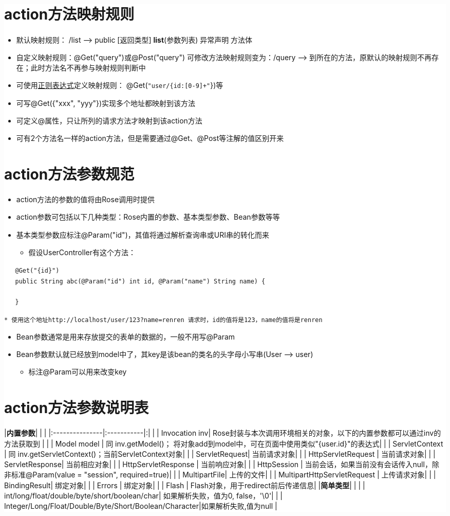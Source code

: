 # action方法映射规则 #
  * 默认映射规则： /list --> public [返回类型] **list**(参数列表) 异常声明 方法体

  * 自定义映射规则：@Get("query")或@Post("query") 可修改方法映射规则变为：/query --> 到所在的方法，原默认的映射规则不再存在；此时方法名不再参与映射规则判断中

  * 可使用[正则表达式](Rose_Guide_ReqMapping.md)定义映射规则： @Get(`"user/{id:[0-9]+"`})等

  * 可写@Get({"xxx", "yyy"})实现多个地址都映射到该方法

  * 可定义@属性，只让所列的请求方法才映射到该action方法
  * 可有2个方法名一样的action方法，但是需要通过@Get、@Post等注解的值区别开来

# action方法参数规范 #

  * action方法的参数的值将由Rose调用时提供

  * action参数可包括以下几种类型：Rose内置的参数、基本类型参数、Bean参数等等

  * 基本类型参数应标注@Param("id")，其值将通过解析查询串或URI串的转化而来
    * 假设UserController有这个方法：
```
   @Get("{id}")
   public String abc(@Param("id") int id, @Param("name") String name) {

   }
```
    * 使用这个地址http://localhost/user/123?name=renren 请求时，id的值将是123，name的值将是renren

  * Bean参数通常是用来存放提交的表单的数据的，一般不用写@Param

  * Bean参数默认就已经放到model中了，其key是该bean的类名的头字母小写串(User --> user)
    * 标注@Param可以用来改变key


# action方法参数说明表 #
|**内置参数**|            | |
|:---------------|:-----------|:|
|          | Invocation inv| Rose封装与本次调用环境相关的对象，以下的内置参数都可以通过inv的方法获取到 |
|          | Model model     | 同 inv.getModel()； 将对象add到model中，可在页面中使用类似"{user.id}"的表达式|
|          | ServletContext  | 同 inv.getServletContext()；当前ServletContext对象|
|          | ServletRequest| 当前请求对象|
|          | HttpServletRequest | 当前请求对象|
|          | ServletResponse| 当前相应对象|
|          | HttpServletResponse  |  当前响应对象|
|          | HttpSession         | 当前会话，如果当前没有会话传入null，除非标准@Param(value = "session", required=true)|
|          | MultipartFile| 上传的文件|
|          | MultipartHttpServletRequest |  上传请求对象|
|          | BindingResult| 绑定对象|
|          | Errors         | 绑定对象|
|          | Flash         | Flash对象，用于redirect前后传递信息|
|**简单类型**|  |
|          | int/long/float/double/byte/short/boolean/char| 如果解析失败，值为0, false，'\0'|
|          | Integer/Long/Float/Double/Byte/Short/Boolean/Character|如果解析失败,值为null  |